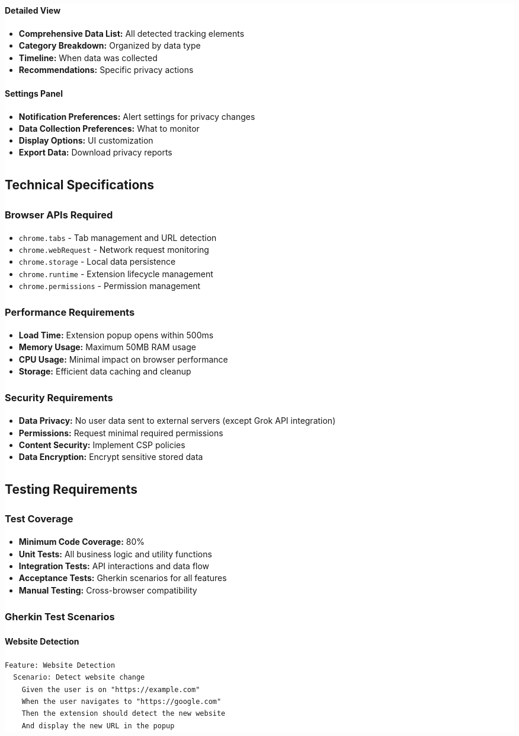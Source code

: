 #### Detailed View
- **Comprehensive Data List:** All detected tracking elements
- **Category Breakdown:** Organized by data type
- **Timeline:** When data was collected
- **Recommendations:** Specific privacy actions

#### Settings Panel
- **Notification Preferences:** Alert settings for privacy changes
- **Data Collection Preferences:** What to monitor
- **Display Options:** UI customization
- **Export Data:** Download privacy reports

## Technical Specifications

### Browser APIs Required
- `chrome.tabs` - Tab management and URL detection
- `chrome.webRequest` - Network request monitoring
- `chrome.storage` - Local data persistence
- `chrome.runtime` - Extension lifecycle management
- `chrome.permissions` - Permission management

### Performance Requirements
- **Load Time:** Extension popup opens within 500ms
- **Memory Usage:** Maximum 50MB RAM usage
- **CPU Usage:** Minimal impact on browser performance
- **Storage:** Efficient data caching and cleanup

### Security Requirements
- **Data Privacy:** No user data sent to external servers (except Grok API integration)
- **Permissions:** Request minimal required permissions
- **Content Security:** Implement CSP policies
- **Data Encryption:** Encrypt sensitive stored data

## Testing Requirements

### Test Coverage
- **Minimum Code Coverage:** 80%
- **Unit Tests:** All business logic and utility functions
- **Integration Tests:** API interactions and data flow
- **Acceptance Tests:** Gherkin scenarios for all features
- **Manual Testing:** Cross-browser compatibility

### Gherkin Test Scenarios

#### Website Detection
```gherkin
Feature: Website Detection
  Scenario: Detect website change
    Given the user is on "https://example.com"
    When the user navigates to "https://google.com"
    Then the extension should detect the new website
    And display the new URL in the popup
```
